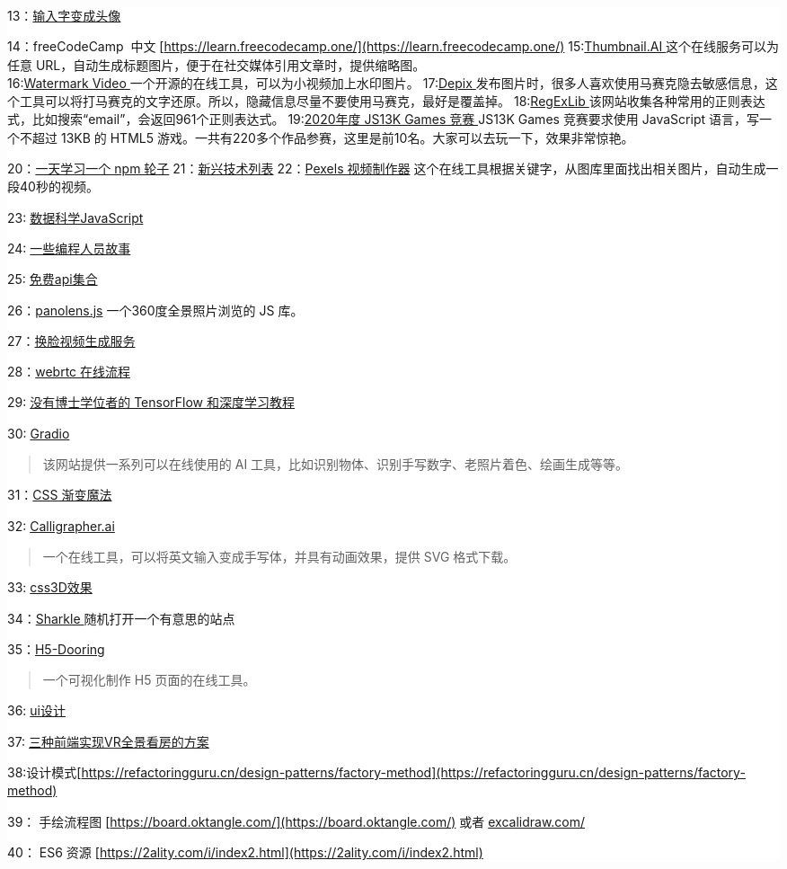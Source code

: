 13：[输入字变成头像](https://multiavatar.com/)

14：freeCodeCamp  中文 [https://learn.freecodecamp.one/](https://learn.freecodecamp.one/)
15:[Thumbnail.AI 
](https://thumbnail.ai/)这个在线服务可以为任意 URL，自动生成标题图片，便于在社交媒体引用文章时，提供缩略图。\
16:[Watermark Video ](https://shotstack.io/demo/watermarker/)一个开源的在线工具，可以为小视频加上水印图片。
17:[Depix ](https://github.com/beurtschipper/Depix)发布图片时，很多人喜欢使用马赛克隐去敏感信息，这个工具可以将打马赛克的文字还原。所以，隐藏信息尽量不要使用马赛克，最好是覆盖掉。
18:[RegExLib ](https://regexlib.com/)该网站收集各种常用的正则表达式，比如搜索“email”，会返回961个正则表达式。
19:[2020年度 JS13K Games 竞赛  ](https://github.blog/2020-10-11-top-ten-games-from-the-js13k-2020-competition/)JS13K Games 竞赛要求使用 JavaScript 语言，写一个不超过 13KB 的 HTML5 游戏。一共有220多个作品参赛，这里是前10名。大家可以去玩一下，效果非常惊艳。


20：[一天学习一个 npm 轮子](https://github.com/Haixiang6123/one-day-one-npm-lib)
21：[新兴技术列表](https://en.wikipedia.org/wiki/List_of_emerging_technologies)
22：[Pexels 视频制作器](https://shotstack.io/demo/pexels-slideshow/)  这个在线工具根据关键字，从图库里面找出相关图片，自动生成一段40秒的视频。

23: [数据科学JavaScript   ](http://js4ds.org/)

24: [一些编程人员故事](https://www.nocsdegree.com/)

25: [免费api集合](https://free-for.dev/#/?id=apis-data-and-ml)

26：[panolens.js](https://pchen66.github.io/Panolens/)   一个360度全景照片浏览的 JS 库。

27：[换脸视频生成服务](https://myvoiceyourface.com/)

28：[webrtc 在线流程](https://nashaofu.github.io/webrtc-demo/)

29: 	[没有博士学位者的 TensorFlow 和深度学习教程](https://codelabs.developers.google.com/codelabs/cloud-tensorflow-mnist/)

30:	[Gradio](https://www.gradio.app/hub)
> 该网站提供一系列可以在线使用的 AI 工具，比如识别物体、识别手写数字、老照片着色、绘画生成等等。

31：[CSS 渐变魔法](https://www.gradientmagic.com/)

32: [	Calligrapher.ai](https://www.calligrapher.ai/) 
> 一个在线工具，可以将英文输入变成手写体，并具有动画效果，提供 SVG 格式下载。

33: 	[css3D效果](https://polypane.app/css-3d-transform-examples/)

34：[Sharkle ](https://sharkle.com/)随机打开一个有意思的站点

35：[H5-Dooring](https://github.com/MrXujiang/h5-Dooring)  
> 一个可视化制作 H5 页面的在线工具。

36:	[ui设计](https://www.figma.com/community/file/984106517828363349)

37: [三种前端实现VR全景看房的方案](https://juejin.cn/post/6973865268426571784)

38:设计模式[https://refactoringguru.cn/design-patterns/factory-method](https://refactoringguru.cn/design-patterns/factory-method)

39： 手绘流程图 [https://board.oktangle.com/](https://board.oktangle.com/)  或者 [excalidraw.com/](https://link.zhihu.com/?target=https%3A//excalidraw.com/)

40： ES6 资源 [https://2ality.com/i/index2.html](https://2ality.com/i/index2.html)
